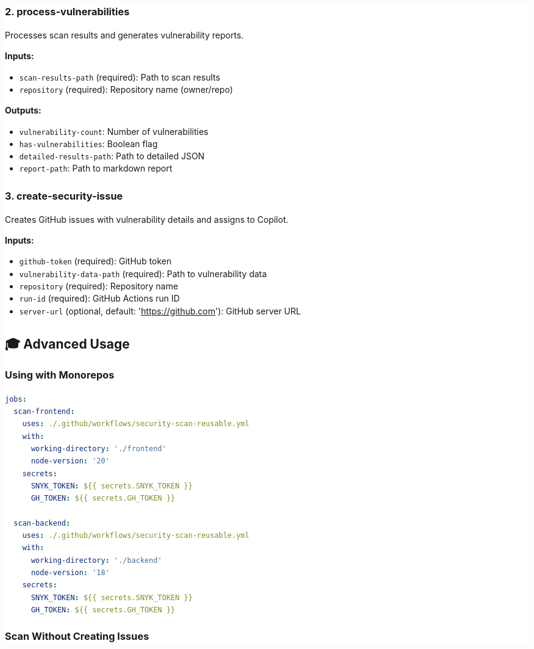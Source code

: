 ### 2. process-vulnerabilities

Processes scan results and generates vulnerability reports.

**Inputs:**
- `scan-results-path` (required): Path to scan results
- `repository` (required): Repository name (owner/repo)

**Outputs:**
- `vulnerability-count`: Number of vulnerabilities
- `has-vulnerabilities`: Boolean flag
- `detailed-results-path`: Path to detailed JSON
- `report-path`: Path to markdown report

### 3. create-security-issue

Creates GitHub issues with vulnerability details and assigns to Copilot.

**Inputs:**
- `github-token` (required): GitHub token
- `vulnerability-data-path` (required): Path to vulnerability data
- `repository` (required): Repository name
- `run-id` (required): GitHub Actions run ID
- `server-url` (optional, default: 'https://github.com'): GitHub server URL

## 🎓 Advanced Usage

### Using with Monorepos

```yaml
jobs:
  scan-frontend:
    uses: ./.github/workflows/security-scan-reusable.yml
    with:
      working-directory: './frontend'
      node-version: '20'
    secrets:
      SNYK_TOKEN: ${{ secrets.SNYK_TOKEN }}
      GH_TOKEN: ${{ secrets.GH_TOKEN }}
  
  scan-backend:
    uses: ./.github/workflows/security-scan-reusable.yml
    with:
      working-directory: './backend'
      node-version: '18'
    secrets:
      SNYK_TOKEN: ${{ secrets.SNYK_TOKEN }}
      GH_TOKEN: ${{ secrets.GH_TOKEN }}
```

### Scan Without Creating Issues

